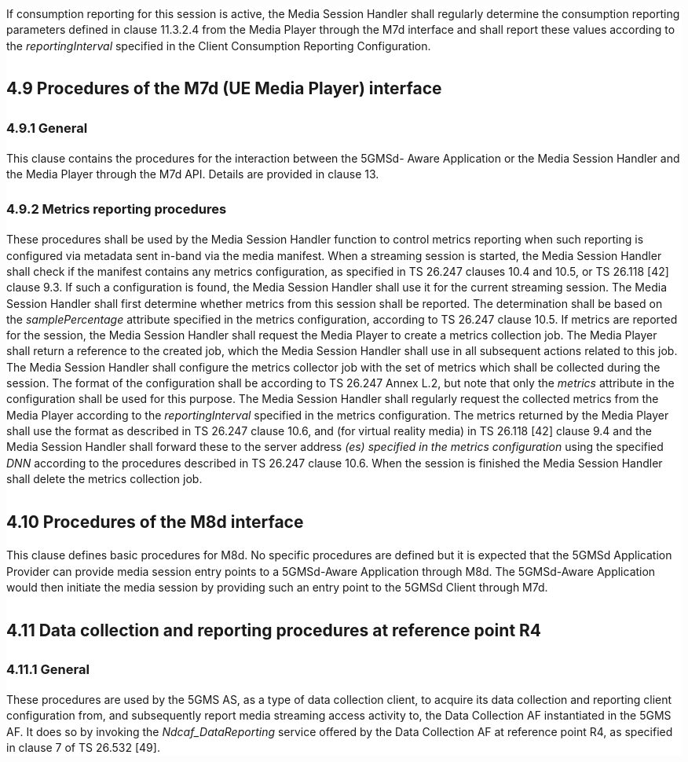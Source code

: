 If consumption reporting for this session is active, the Media Session Handler
shall regularly determine the consumption reporting parameters defined in
clause 11.3.2.4 from the Media Player through the M7d interface and shall
report these values according to the _reportingInterval_ specified in the
Client Consumption Reporting Configuration.
## 4.9 Procedures of the M7d (UE Media Player) interface
### 4.9.1 General
This clause contains the procedures for the interaction between the 5GMSd-
Aware Application or the Media Session Handler and the Media Player through
the M7d API. Details are provided in clause 13.
### 4.9.2 Metrics reporting procedures
These procedures shall be used by the Media Session Handler function to
control metrics reporting when such reporting is configured via metadata sent
in-band via the media manifest.
When a streaming session is started, the Media Session Handler shall check if
the manifest contains any metrics configuration, as specified in TS 26.247
clauses 10.4 and 10.5, or TS 26.118 [42] clause 9.3. If such a configuration
is found, the Media Session Handler shall use it for the current streaming
session.
The Media Session Handler shall first determine whether metrics from this
session shall be reported. The determination shall be based on the
_samplePercentage_ attribute specified in the metrics configuration, according
to TS 26.247 clause 10.5.
If metrics are reported for the session, the Media Session Handler shall
request the Media Player to create a metrics collection job. The Media Player
shall return a reference to the created job, which the Media Session Handler
shall use in all subsequent actions related to this job.
The Media Session Handler shall configure the metrics collector job with the
set of metrics which shall be collected during the session. The format of the
configuration shall be according to TS 26.247 Annex L.2, but note that only
the _metrics_ attribute in the configuration shall be used for this purpose.
The Media Session Handler shall regularly request the collected metrics from
the Media Player according to the _reportingInterval_ specified in the metrics
configuration. The metrics returned by the Media Player shall use the format
as described in TS 26.247 clause 10.6, and (for virtual reality media) in TS
26.118 [42] clause 9.4 and the Media Session Handler shall forward these to
the server address _(es) specified in the metrics configuration_ using the
specified _DNN_ according to the procedures described in TS 26.247 clause
10.6.
When the session is finished the Media Session Handler shall delete the
metrics collection job.
## 4.10 Procedures of the M8d interface
This clause defines basic procedures for M8d.
No specific procedures are defined but it is expected that the 5GMSd
Application Provider can provide media session entry points to a 5GMSd-Aware
Application through M8d. The 5GMSd-Aware Application would then initiate the
media session by providing such an entry point to the 5GMSd Client through
M7d.
## 4.11 Data collection and reporting procedures at reference point R4
### 4.11.1 General
These procedures are used by the 5GMS AS, as a type of data collection client,
to acquire its data collection and reporting client configuration from, and
subsequently report media streaming access activity to, the Data Collection AF
instantiated in the 5GMS AF. It does so by invoking the _Ndcaf_DataReporting_
service offered by the Data Collection AF at reference point R4, as specified
in clause 7 of TS 26.532 [49].